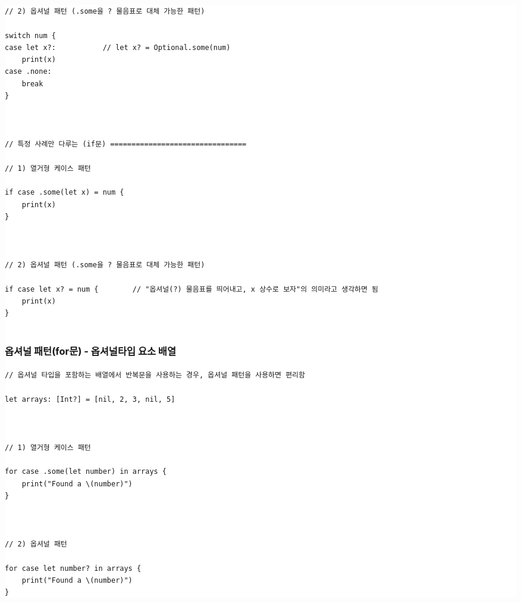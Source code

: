 ```
// 2) 옵셔널 패턴 (.some을 ? 물음표로 대체 가능한 패턴)

switch num {
case let x?:           // let x? = Optional.some(num)
    print(x)
case .none:
    break
}



// 특정 사례만 다루는 (if문) ================================

// 1) 열거형 케이스 패턴

if case .some(let x) = num {
    print(x)
}



// 2) 옵셔널 패턴 (.some을 ? 물음표로 대체 가능한 패턴)

if case let x? = num {        // "옵셔널(?) 물음표를 띄어내고, x 상수로 보자"의 의미라고 생각하면 됨
    print(x)
}


```

### 옵셔널 패턴(for문) - 옵셔널타입 요소 배열

```
// 옵셔널 타입을 포함하는 배열에서 반복문을 사용하는 경우, 옵셔널 패턴을 사용하면 편리함

let arrays: [Int?] = [nil, 2, 3, nil, 5]



// 1) 열거형 케이스 패턴

for case .some(let number) in arrays {
    print("Found a \(number)")
}



// 2) 옵셔널 패턴

for case let number? in arrays {
    print("Found a \(number)")
}

```

